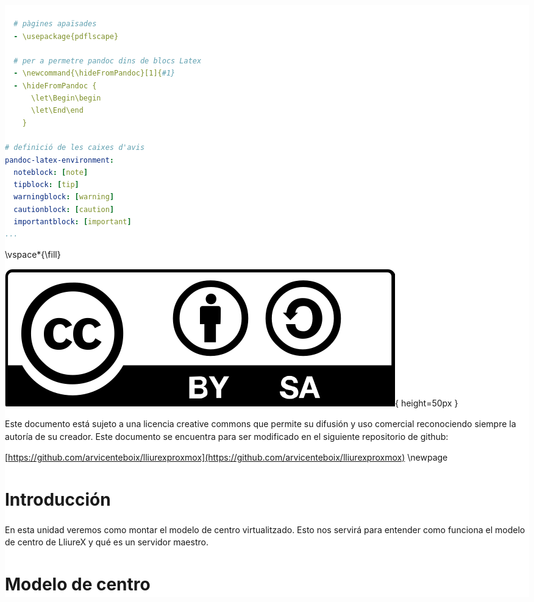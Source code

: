 ```yaml

  # pàgines apaïsades
  - \usepackage{pdflscape}
  
  # per a permetre pandoc dins de blocs Latex
  - \newcommand{\hideFromPandoc}[1]{#1}
  - \hideFromPandoc {
      \let\Begin\begin
      \let\End\end
    }
 
# definició de les caixes d'avis
pandoc-latex-environment:
  noteblock: [note]
  tipblock: [tip]
  warningblock: [warning]
  cautionblock: [caution]
  importantblock: [important]
...
```


\vspace*{\fill}

![](img/cc.png){ height=50px }

Este documento está sujeto a una licencia creative commons que permite su difusión y uso comercial reconociendo siempre la autoría de su creador. Este documento se encuentra para ser modificado en el siguiente repositorio de github:

[https://github.com/arvicenteboix/lliurexproxmox](https://github.com/arvicenteboix/lliurexproxmox)
\newpage


# Introducción

En esta unidad veremos como montar el modelo de centro virtualitzado. Esto nos servirá para entender como funciona el modelo de centro de LliureX y qué es un servidor maestro.

# Modelo de centro
